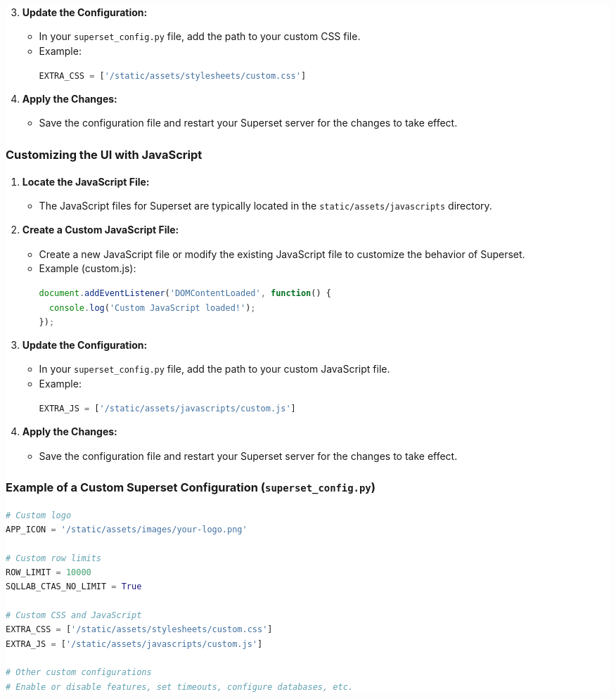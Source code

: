 3. **Update the Configuration:**
   - In your `superset_config.py` file, add the path to your custom CSS file.
   - Example:
     ```python
     EXTRA_CSS = ['/static/assets/stylesheets/custom.css']
     ```

4. **Apply the Changes:**
   - Save the configuration file and restart your Superset server for the changes to take effect.

### Customizing the UI with JavaScript

1. **Locate the JavaScript File:**
   - The JavaScript files for Superset are typically located in the `static/assets/javascripts` directory.

2. **Create a Custom JavaScript File:**
   - Create a new JavaScript file or modify the existing JavaScript file to customize the behavior of Superset.
   - Example (custom.js):
     ```javascript
     document.addEventListener('DOMContentLoaded', function() {
       console.log('Custom JavaScript loaded!');
     });
     ```

3. **Update the Configuration:**
   - In your `superset_config.py` file, add the path to your custom JavaScript file.
   - Example:
     ```python
     EXTRA_JS = ['/static/assets/javascripts/custom.js']
     ```

4. **Apply the Changes:**
   - Save the configuration file and restart your Superset server for the changes to take effect.

### Example of a Custom Superset Configuration (`superset_config.py`)

```python
# Custom logo
APP_ICON = '/static/assets/images/your-logo.png'

# Custom row limits
ROW_LIMIT = 10000
SQLLAB_CTAS_NO_LIMIT = True

# Custom CSS and JavaScript
EXTRA_CSS = ['/static/assets/stylesheets/custom.css']
EXTRA_JS = ['/static/assets/javascripts/custom.js']

# Other custom configurations
# Enable or disable features, set timeouts, configure databases, etc.
```
